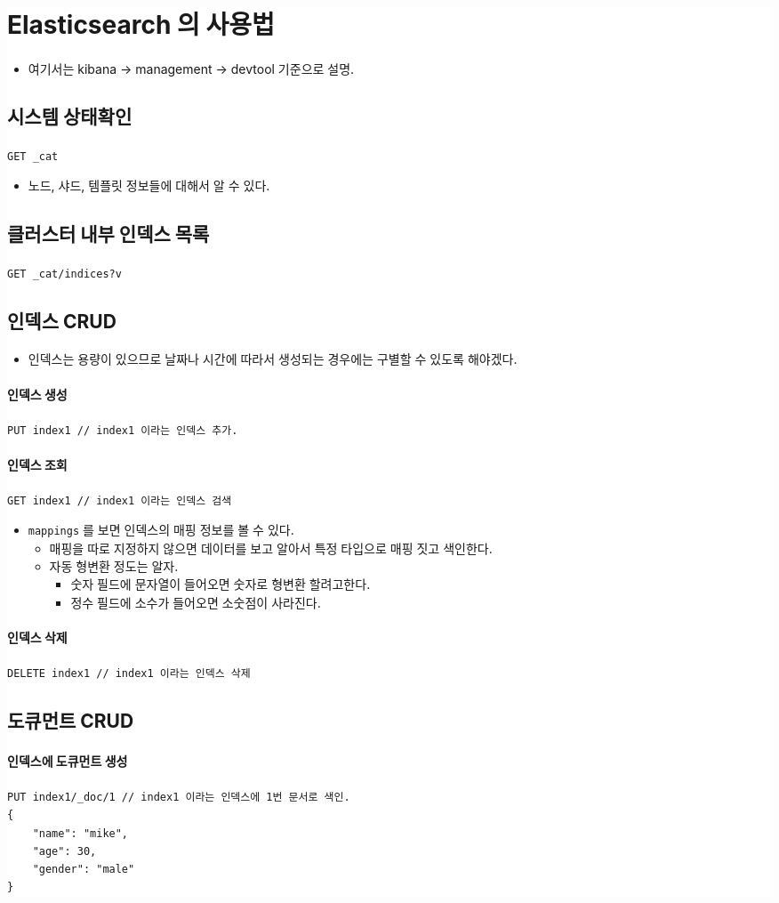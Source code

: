 # Elasticsearch 의 사용법 

- 여기서는 kibana -> management -> devtool 기준으로 설명. 

## 시스템 상태확인 

```http request
GET _cat 
```

- 노드, 샤드, 템플릿 정보들에 대해서 알 수 있다.

## 클러스터 내부 인덱스 목록 

```http request
GET _cat/indices?v
```

## 인덱스 CRUD 

- 인덱스는 용량이 있으므로 날짜나 시간에 따라서 생성되는 경우에는 구별할 수 있도록 해야겠다.  

#### 인덱스 생성 

```http request
PUT index1 // index1 이라는 인덱스 추가. 
```

#### 인덱스 조회 

```http request
GET index1 // index1 이라는 인덱스 검색 
```

- `mappings` 를 보면 인덱스의 매핑 정보를 볼 수 있다. 
  - 매핑을 따로 지정하지 않으면 데이터를 보고 알아서 특정 타입으로 매핑 짓고 색인한다. 
  - 자동 형변환 정도는 알자. 
    - 숫자 필드에 문자열이 들어오면 숫자로 형변환 할려고한다. 
    - 정수 필드에 소수가 들어오면 소숫점이 사라진다.

#### 인덱스 삭제 

```http request
DELETE index1 // index1 이라는 인덱스 삭제
```

## 도큐먼트 CRUD 

#### 인덱스에 도큐먼트 생성

```http request
PUT index1/_doc/1 // index1 이라는 인덱스에 1번 문서로 색인.
{
    "name": "mike", 
    "age": 30,
    "gender": "male"
}
```
